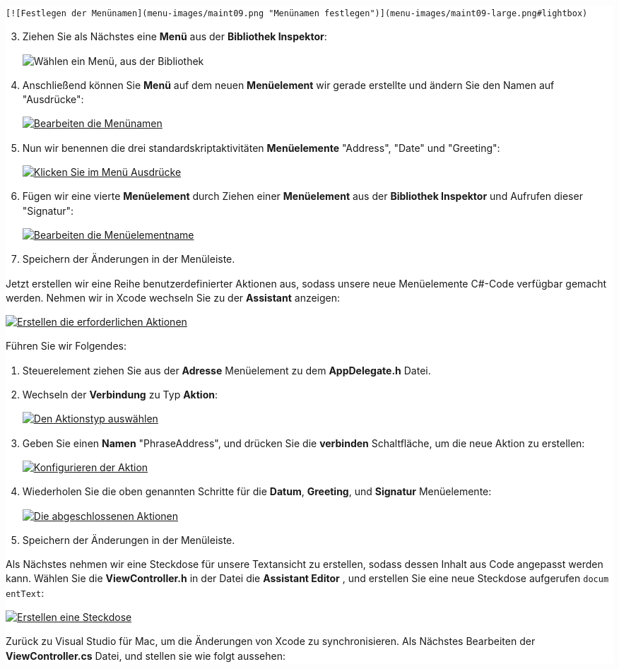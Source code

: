     [![Festlegen der Menünamen](menu-images/maint09.png "Menünamen festlegen")](menu-images/maint09-large.png#lightbox)
3. Ziehen Sie als Nächstes eine **Menü** aus der **Bibliothek Inspektor**: 

    ![Wählen ein Menü, aus der Bibliothek](menu-images/maint11.png "ein Menü aus der Bibliothek auswählen")
4. Anschließend können Sie **Menü** auf dem neuen **Menüelement** wir gerade erstellte und ändern Sie den Namen auf "Ausdrücke": 

    [![Bearbeiten die Menünamen](menu-images/maint12.png "bearbeiten den Namen des Menüs")](menu-images/maint12-large.png#lightbox)
5. Nun wir benennen die drei standardskriptaktivitäten **Menüelemente** "Address", "Date" und "Greeting": 

    [![Klicken Sie im Menü Ausdrücke](menu-images/maint13.png "der Ausdrücke im Menü")](menu-images/maint13-large.png#lightbox)
6. Fügen wir eine vierte **Menüelement** durch Ziehen einer **Menüelement** aus der **Bibliothek Inspektor** und Aufrufen dieser "Signatur": 

    [![Bearbeiten die Menüelementname](menu-images/maint14.png "der Elementname im Menü Bearbeiten")](menu-images/maint14-large.png#lightbox)
7. Speichern der Änderungen in der Menüleiste.

Jetzt erstellen wir eine Reihe benutzerdefinierter Aktionen aus, sodass unsere neue Menüelemente C#-Code verfügbar gemacht werden. Nehmen wir in Xcode wechseln Sie zu der **Assistant** anzeigen:

[![Erstellen die erforderlichen Aktionen](menu-images/maint15.png "erstellen die erforderlichen Aktionen")](menu-images/maint15-large.png#lightbox)

Führen Sie wir Folgendes:

1. Steuerelement ziehen Sie aus der **Adresse** Menüelement zu dem **AppDelegate.h** Datei.
2. Wechseln der **Verbindung** zu Typ **Aktion**: 

    [![Den Aktionstyp auswählen](menu-images/maint17.png "den Aktionstyp auswählen")](menu-images/maint17-large.png#lightbox)
3. Geben Sie einen **Namen** "PhraseAddress", und drücken Sie die **verbinden** Schaltfläche, um die neue Aktion zu erstellen: 

    [![Konfigurieren der Aktion](menu-images/maint18.png "Konfigurieren der Aktion")](menu-images/maint18-large.png#lightbox)
4. Wiederholen Sie die oben genannten Schritte für die **Datum**, **Greeting**, und **Signatur** Menüelemente: 

    [![Die abgeschlossenen Aktionen](menu-images/maint19.png "die abgeschlossenen Aktionen")](menu-images/maint19-large.png#lightbox)
5. Speichern der Änderungen in der Menüleiste.

Als Nächstes nehmen wir eine Steckdose für unsere Textansicht zu erstellen, sodass dessen Inhalt aus Code angepasst werden kann. Wählen Sie die **ViewController.h** in der Datei die **Assistant Editor** , und erstellen Sie eine neue Steckdose aufgerufen `documentText`:

[![Erstellen eine Steckdose](menu-images/maint20.png "eine Steckdose erstellen")](menu-images/maint20-large.png#lightbox)

Zurück zu Visual Studio für Mac, um die Änderungen von Xcode zu synchronisieren. Als Nächstes Bearbeiten der **ViewController.cs** Datei, und stellen sie wie folgt aussehen:
